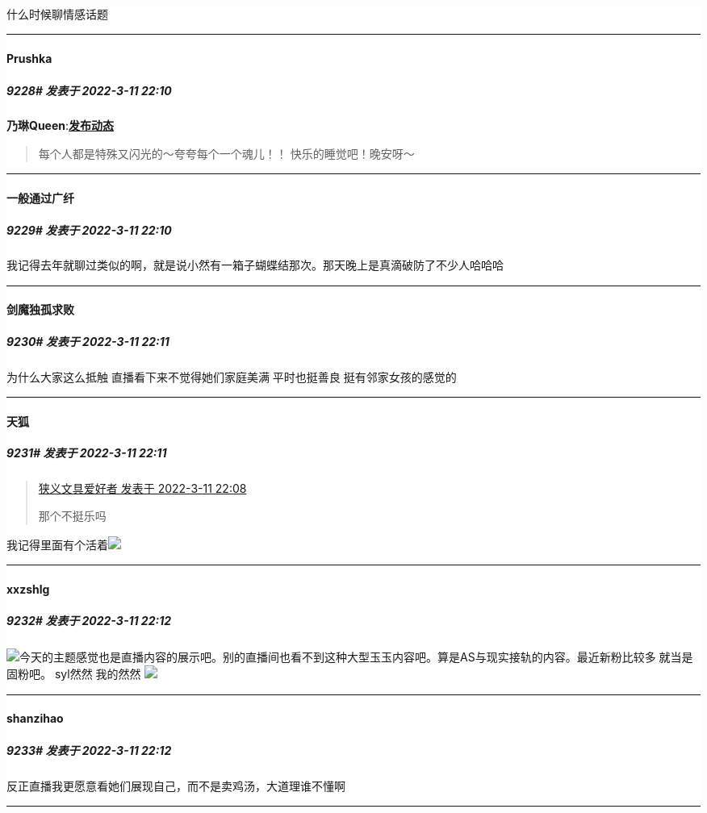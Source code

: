 什么时候聊情感话题

*****

####  Prushka  
##### 9228#       发表于 2022-3-11 22:10

<strong>乃琳Queen</strong>:<strong>[发布动态](https://t.bilibili.com/636382796072353864)</strong><blockquote>每个人都是特殊又闪光的～夸夸每个一个魂儿！！
快乐的睡觉吧！晚安呀～</blockquote>

*****

####  一般通过广纤  
##### 9229#       发表于 2022-3-11 22:10

我记得去年就聊过类似的啊，就是说小然有一箱子蝴蝶结那次。那天晚上是真滴破防了不少人哈哈哈

*****

####  剑魔独孤求败  
##### 9230#       发表于 2022-3-11 22:11

为什么大家这么抵触 直播看下来不觉得她们家庭美满 平时也挺善良 挺有邻家女孩的感觉的

*****

####  天狐  
##### 9231#       发表于 2022-3-11 22:11

<blockquote><a href="httphttps://bbs.saraba1st.com/2b/forum.php?mod=redirect&amp;goto=findpost&amp;pid=55010585&amp;ptid=2053980" target="_blank">狭义文具爱好者 发表于 2022-3-11 22:08</a>

那个不挺乐吗</blockquote>
我记得里面有个活着<img src="https://static.saraba1st.com/image/smiley/face2017/245.png" referrerpolicy="no-referrer">

*****

####  xxzshlg  
##### 9232#       发表于 2022-3-11 22:12

<img src="https://static.saraba1st.com/image/smiley/bundam2017/003.png" referrerpolicy="no-referrer">今天的主题感觉也是直播内容的展示吧。别的直播间也看不到这种大型玉玉内容吧。算是AS与现实接轨的内容。最近新粉比较多 就当是固粉吧。
syl然然 我的然然 <img src="https://static.saraba1st.com/image/smiley/face2017/139.png" referrerpolicy="no-referrer">

*****

####  shanzihao  
##### 9233#       发表于 2022-3-11 22:12

反正直播我更愿意看她们展现自己，而不是卖鸡汤，大道理谁不懂啊

*****
